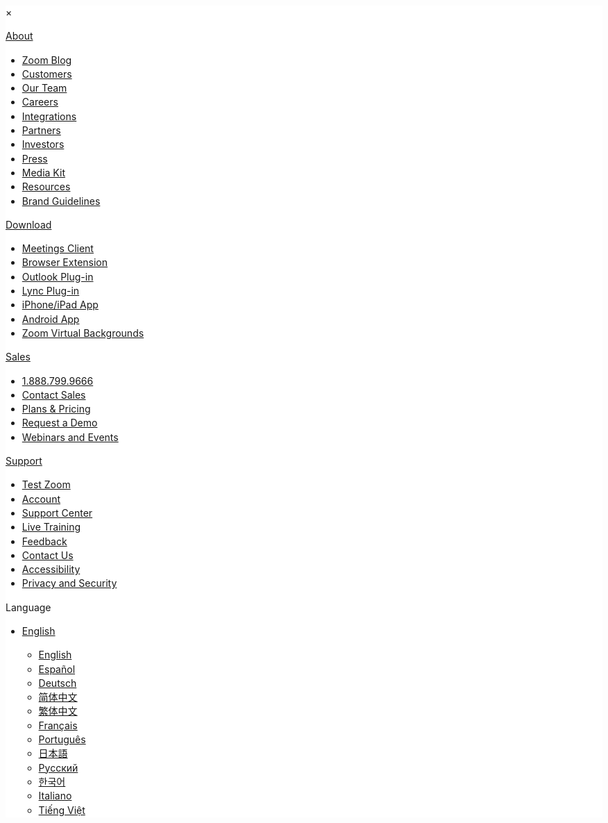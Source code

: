 ×

[About](https://zoom.us/about)

*   [Zoom Blog](https://blog.zoom.us/)
*   [Customers](https://zoom.us/customer/all)
*   [Our Team](https://zoom.us/team)
*   [Careers](https://zoom.us/careers)
*   [Integrations](https://zoom.us/integrations)
*   [Partners](https://zoom.us/partners)
*   [Investors](https://investors.zoom.us/)
*   [Press](https://zoom.us/press)
*   [Media Kit](https://zoom.us/media-kit)
*   [Resources](https://zoom.us/resources)
*   [Brand Guidelines](https://zoom.us/brandguidelines)

[Download](https://zoom.us/download)

*   [Meetings Client](https://zoom.us/download#client_4meeting)
*   [Browser Extension](https://zoom.us/download#chrome_ext)
*   [Outlook Plug-in](https://zoom.us/download#outlook_plugin)
*   [Lync Plug-in](https://zoom.us/download#lync_plugin)
*   [iPhone/iPad App](https://zoom.us/download#client_iphone)
*   [Android App](https://zoom.us/download#mobile_app)
*   [Zoom Virtual Backgrounds](https://zoom.us/virtual-backgrounds)

[Sales](https://zoom.us/contactsales)

*   [1.888.799.9666](tel:1.888.799.9666)
*   [Contact Sales](https://zoom.us/contactsales)
*   [Plans & Pricing](https://zoom.us/pricing)
*   [Request a Demo](https://zoom.us/livedemo)
*   [Webinars and Events](https://zoom.us/events)

[Support](https://support.zoom.us/)

*   [Test Zoom](https://zoom.us/test)
*   [Account](https://zoom.us/account)
*   [Support Center](https://support.zoom.us/)
*   [Live Training](https://zoom.us/livetraining)
*   [Feedback](https://zoom.us/feed)
*   [Contact Us](https://zoom.us/contact)
*   [Accessibility](https://zoom.us/accessibility)
*   [Privacy and Security](https://zoom.us/docs/en-us/privacy-and-security.html)

Language

*   [English](javascript:;)
    
    *   [English](javascript:;)
    *   [Español](javascript:;)
    *   [Deutsch](javascript:;)
    *   [简体中文](javascript:;)
    *   [繁体中文](javascript:;)
    *   [Français](javascript:;)
    *   [Português](javascript:;)
    *   [日本語](javascript:;)
    *   [Русский](javascript:;)
    *   [한국어](javascript:;)
    *   [Italiano](javascript:;)
    *   [Tiếng Việt](javascript:;)
    